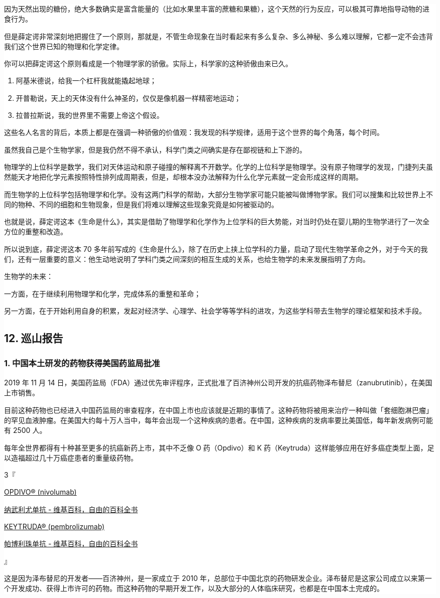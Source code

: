 因为天然出现的糖份，绝大多数确实是富含能量的（比如水果里丰富的蔗糖和果糖），这个天然的行为反应，可以极其可靠地指导动物的进食行为。

但是薛定谔非常深刻地把握住了一个原则，那就是，不管生命现象在当时看起来有多么复杂、多么神秘、多么难以理解，它都一定不会违背我们这个世界已知的物理和化学定律。

你可以把薛定谔这个原则看成是一个物理学家的骄傲。实际上，科学家的这种骄傲由来已久。

1. 阿基米德说，给我一个杠杆我就能撬起地球；

2. 开普勒说，天上的天体没有什么神圣的，仅仅是像机器一样精密地运动；

3. 拉普拉斯说，我的世界里不需要上帝这个假设。

这些名人名言的背后，本质上都是在强调一种骄傲的价值观：我发现的科学规律，适用于这个世界的每个角落，每个时间。

虽然我自己是个生物学家，但是我仍然不得不承认，科学门类之间确实是存在鄙视链和上下游的。

物理学的上位科学是数学，我们对天体运动和原子碰撞的解释离不开数学。化学的上位科学是物理学。没有原子物理学的发现，门捷列夫虽然能天才地把化学元素按照特性排列成周期表，但是，却根本没办法解释为什么化学元素就一定会形成这样的周期。

而生物学的上位科学包括物理学和化学。没有这两门科学的帮助，大部分生物学家可能只能被叫做博物学家。我们可以搜集和比较世界上不同的物种、不同的细胞和生物现象，但是我们将难以理解这些现象究竟是如何被驱动的。

也就是说，薛定谔这本《生命是什么》，其实是借助了物理学和化学作为上位学科的巨大势能，对当时仍处在婴儿期的生物学进行了一次全方位的重整和改造。

所以说到底，薛定谔这本 70 多年前写成的《生命是什么》，除了在历史上挟上位学科的力量，启动了现代生物学革命之外，对于今天的我们，还有一层重要的意义：他生动地说明了学科门类之间深刻的相互生成的关系，也给生物学的未来发展指明了方向。

生物学的未来：

一方面，在于继续利用物理学和化学，完成体系的重整和革命；

另一方面，在于开始利用自身的积累，发起对经济学、心理学、社会学等等学科的进攻，为这些学科带去生物学的理论框架和技术手段。

## 12. 巡山报告

### 1. 中国本土研发的药物获得美国药监局批准

2019 年 11 月 14 日，美国药监局（FDA）通过优先审评程序，正式批准了百济神州公司开发的抗癌药物泽布替尼（zanubrutinib），在美国上市销售。

目前这种药物也已经进入中国药监局的审查程序，在中国上市也应该就是近期的事情了。这种药物将被用来治疗一种叫做「套细胞淋巴瘤」的罕见血液肿瘤。在美国大约每十万人当中，每年会出现一个这种疾病的患者。在中国，这种疾病的发病率要比美国低，每年新发病例可能有 2500 人。

每年全世界都得有十种甚至更多的抗癌新药上市，其中不乏像 O 药（Opdivo）和 K 药（Keytruda）这样能够应用在好多癌症类型上面，足以造福超过几十万癌症患者的重量级药物。

3『

[OPDIVO® (nivolumab)](https://www.opdivo.com/)

[纳武利尤单抗 - 维基百科，自由的百科全书](https://zh.wikipedia.org/wiki/%E7%BA%B3%E6%AD%A6%E5%88%A9%E5%B0%A4%E5%8D%95%E6%8A%97)

[KEYTRUDA® (pembrolizumab)](https://www.keytruda.com/)

[帕博利珠单抗 - 维基百科，自由的百科全书](https://zh.wikipedia.org/wiki/%E5%B8%95%E5%8D%9A%E5%88%A9%E7%8F%A0%E5%8D%95%E6%8A%97)

』

这是因为泽布替尼的开发者——百济神州，是一家成立于 2010 年，总部位于中国北京的药物研发企业。泽布替尼是这家公司成立以来第一个开发成功、获得上市许可的药物。而这种药物的早期开发工作，以及大部分的人体临床研究，也都是在中国本土完成的。
